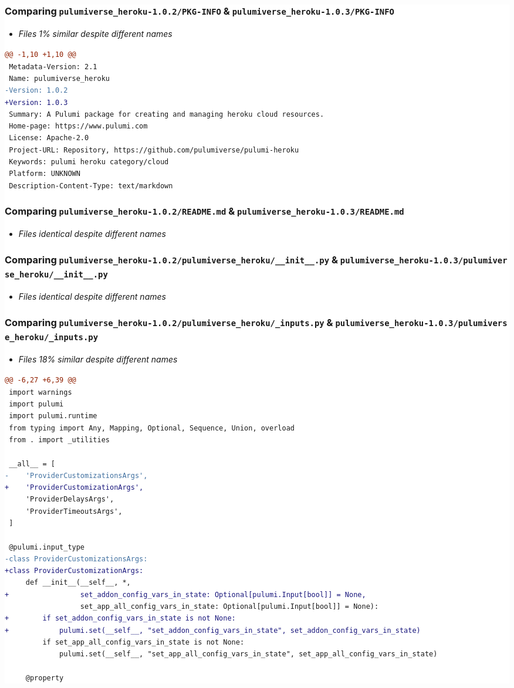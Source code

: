 ### Comparing `pulumiverse_heroku-1.0.2/PKG-INFO` & `pulumiverse_heroku-1.0.3/PKG-INFO`

 * *Files 1% similar despite different names*

```diff
@@ -1,10 +1,10 @@
 Metadata-Version: 2.1
 Name: pulumiverse_heroku
-Version: 1.0.2
+Version: 1.0.3
 Summary: A Pulumi package for creating and managing heroku cloud resources.
 Home-page: https://www.pulumi.com
 License: Apache-2.0
 Project-URL: Repository, https://github.com/pulumiverse/pulumi-heroku
 Keywords: pulumi heroku category/cloud
 Platform: UNKNOWN
 Description-Content-Type: text/markdown
```

### Comparing `pulumiverse_heroku-1.0.2/README.md` & `pulumiverse_heroku-1.0.3/README.md`

 * *Files identical despite different names*

### Comparing `pulumiverse_heroku-1.0.2/pulumiverse_heroku/__init__.py` & `pulumiverse_heroku-1.0.3/pulumiverse_heroku/__init__.py`

 * *Files identical despite different names*

### Comparing `pulumiverse_heroku-1.0.2/pulumiverse_heroku/_inputs.py` & `pulumiverse_heroku-1.0.3/pulumiverse_heroku/_inputs.py`

 * *Files 18% similar despite different names*

```diff
@@ -6,27 +6,39 @@
 import warnings
 import pulumi
 import pulumi.runtime
 from typing import Any, Mapping, Optional, Sequence, Union, overload
 from . import _utilities
 
 __all__ = [
-    'ProviderCustomizationsArgs',
+    'ProviderCustomizationArgs',
     'ProviderDelaysArgs',
     'ProviderTimeoutsArgs',
 ]
 
 @pulumi.input_type
-class ProviderCustomizationsArgs:
+class ProviderCustomizationArgs:
     def __init__(__self__, *,
+                 set_addon_config_vars_in_state: Optional[pulumi.Input[bool]] = None,
                  set_app_all_config_vars_in_state: Optional[pulumi.Input[bool]] = None):
+        if set_addon_config_vars_in_state is not None:
+            pulumi.set(__self__, "set_addon_config_vars_in_state", set_addon_config_vars_in_state)
         if set_app_all_config_vars_in_state is not None:
             pulumi.set(__self__, "set_app_all_config_vars_in_state", set_app_all_config_vars_in_state)
 
     @property
```